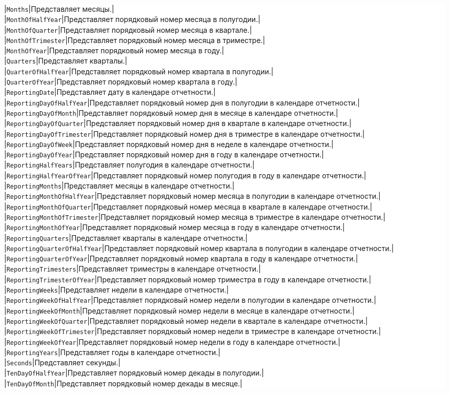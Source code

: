 |`Months`|Представляет месяцы.|  
|`MonthOfHalfYear`|Представляет порядковый номер месяца в полугодии.|  
|`MonthOfQuarter`|Представляет порядковый номер месяца в квартале.|  
|`MonthOfTrimester`|Представляет порядковый номер месяца в триместре.|  
|`MonthOfYear`|Представляет порядковый номер месяца в году.|  
|`Quarters`|Представляет кварталы.|  
|`QuarterOfHalfYear`|Представляет порядковый номер квартала в полугодии.|  
|`QuarterOfYear`|Представляет порядковый номер квартала в году.|  
|`ReportingDate`|Представляет дату в календаре отчетности.|  
|`ReportingDayOfHalfYear`|Представляет порядковый номер дня в полугодии в календаре отчетности.|  
|`ReportingDayOfMonth`|Представляет порядковый номер дня в месяце в календаре отчетности.|  
|`ReportingDayOfQuarter`|Представляет порядковый номер дня в квартале в календаре отчетности.|  
|`ReportingDayOfTrimester`|Представляет порядковый номер дня в триместре в календаре отчетности.|  
|`ReportingDayOfWeek`|Представляет порядковый номер дня в неделе в календаре отчетности.|  
|`ReportingDayOfYear`|Представляет порядковый номер дня в году в календаре отчетности.|  
|`ReportingHalfYears`|Представляет полугодия в календаре отчетности.|  
|`ReportingHalfYearOfYear`|Представляет порядковый номер полугодия в году в календаре отчетности.|  
|`ReportingMonths`|Представляет месяцы в календаре отчетности.|  
|`ReportingMonthOfHalfYear`|Представляет порядковый номер месяца в полугодии в календаре отчетности.|  
|`ReportingMonthOfQuarter`|Представляет порядковый номер месяца в квартале в календаре отчетности.|  
|`ReportingMonthOfTrimester`|Представляет порядковый номер месяца в триместре в календаре отчетности.|  
|`ReportingMonthOfYear`|Представляет порядковый номер месяца в году в календаре отчетности.|  
|`ReportingQuarters`|Представляет кварталы в календаре отчетности.|  
|`ReportingQuarterOfHalfYear`|Представляет порядковый номер квартала в полугодии в календаре отчетности.|  
|`ReportingQuarterOfYear`|Представляет порядковый номер квартала в году в календаре отчетности.|  
|`ReportingTrimesters`|Представляет триместры в календаре отчетности.|  
|`ReportingTrimesterOfYear`|Представляет порядковый номер триместра в году в календаре отчетности.|  
|`ReportingWeeks`|Представляет недели в календаре отчетности.|  
|`ReportingWeekOfHalfYear`|Представляет порядковый номер недели в полугодии в календаре отчетности.|  
|`ReportingWeekOfMonth`|Представляет порядковый номер недели в месяце в календаре отчетности.|  
|`ReportingWeekOfQuarter`|Представляет порядковый номер недели в квартале в календаре отчетности.|  
|`ReportingWeekOfTrimester`|Представляет порядковый номер недели в триместре в календаре отчетности.|  
|`ReportingWeekOfYear`|Представляет порядковый номер недели в году в календаре отчетности.|  
|`ReportingYears`|Представляет годы в календаре отчетности.|  
|`Seconds`|Представляет секунды.|  
|`TenDayOfHalfYear`|Представляет порядковый номер декады в полугодии.|  
|`TenDayOfMonth`|Представляет порядковый номер декады в месяце.|  